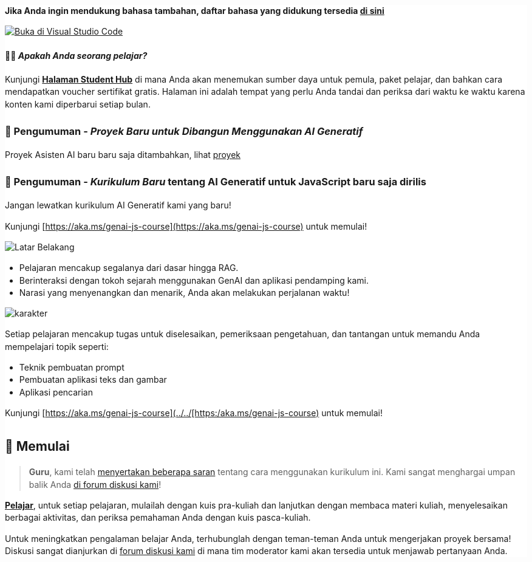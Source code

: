 
**Jika Anda ingin mendukung bahasa tambahan, daftar bahasa yang didukung tersedia [di sini](https://github.com/Azure/co-op-translator/blob/main/getting_started/supported-languages.md)**

[![Buka di Visual Studio Code](https://img.shields.io/static/v1?logo=visualstudiocode&label=&message=Open%20in%20Visual%20Studio%20Code&labelColor=2c2c32&color=007acc&logoColor=007acc)](https://open.vscode.dev/microsoft/Web-Dev-For-Beginners)

#### 🧑‍🎓 _Apakah Anda seorang pelajar?_

Kunjungi [**Halaman Student Hub**](https://docs.microsoft.com/learn/student-hub/?WT.mc_id=academic-77807-sagibbon) di mana Anda akan menemukan sumber daya untuk pemula, paket pelajar, dan bahkan cara mendapatkan voucher sertifikat gratis. Halaman ini adalah tempat yang perlu Anda tandai dan periksa dari waktu ke waktu karena konten kami diperbarui setiap bulan.

### 📣 Pengumuman - _Proyek Baru untuk Dibangun Menggunakan AI Generatif_

Proyek Asisten AI baru baru saja ditambahkan, lihat [proyek](./09-chat-project/README.md)

### 📣 Pengumuman - _Kurikulum Baru_ tentang AI Generatif untuk JavaScript baru saja dirilis

Jangan lewatkan kurikulum AI Generatif kami yang baru!

Kunjungi [https://aka.ms/genai-js-course](https://aka.ms/genai-js-course) untuk memulai!

![Latar Belakang](../../translated_images/background.148a8d43afde57303419a663f50daf586681bc2fabf833f66ef6954073983c66.id.png)

- Pelajaran mencakup segalanya dari dasar hingga RAG.
- Berinteraksi dengan tokoh sejarah menggunakan GenAI dan aplikasi pendamping kami.
- Narasi yang menyenangkan dan menarik, Anda akan melakukan perjalanan waktu!

![karakter](../../translated_images/character.5c0dd8e067ffd693c16e2c5b7412ab075a2215ce31f998305639fa3a05e14fbe.id.png)

Setiap pelajaran mencakup tugas untuk diselesaikan, pemeriksaan pengetahuan, dan tantangan untuk memandu Anda mempelajari topik seperti:
- Teknik pembuatan prompt
- Pembuatan aplikasi teks dan gambar
- Aplikasi pencarian

Kunjungi [https://aka.ms/genai-js-course](../../[https:/aka.ms/genai-js-course) untuk memulai!

## 🌱 Memulai

> **Guru**, kami telah [menyertakan beberapa saran](for-teachers.md) tentang cara menggunakan kurikulum ini. Kami sangat menghargai umpan balik Anda [di forum diskusi kami](https://github.com/microsoft/Web-Dev-For-Beginners/discussions/categories/teacher-corner)!

**[Pelajar](https://aka.ms/student-page/?WT.mc_id=academic-77807-sagibbon)**, untuk setiap pelajaran, mulailah dengan kuis pra-kuliah dan lanjutkan dengan membaca materi kuliah, menyelesaikan berbagai aktivitas, dan periksa pemahaman Anda dengan kuis pasca-kuliah.

Untuk meningkatkan pengalaman belajar Anda, terhubunglah dengan teman-teman Anda untuk mengerjakan proyek bersama! Diskusi sangat dianjurkan di [forum diskusi kami](https://github.com/microsoft/Web-Dev-For-Beginners/discussions) di mana tim moderator kami akan tersedia untuk menjawab pertanyaan Anda.
